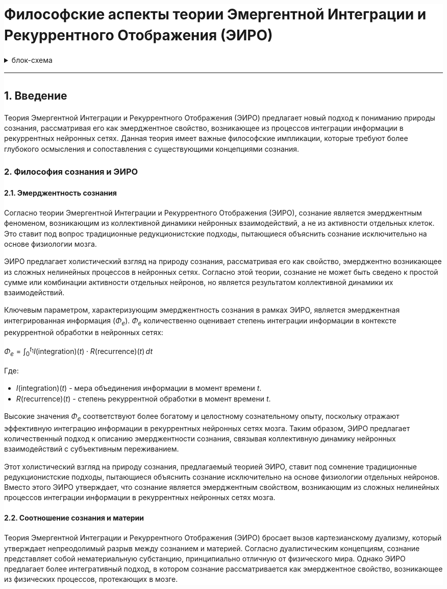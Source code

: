 # Философские аспекты теории Эмергентной Интеграции и Рекуррентного Отображения (ЭИРО)

<details><summary>блок-схема</summary></details>

---

## 1. Введение

Теория Эмергентной Интеграции и Рекуррентного Отображения (ЭИРО) предлагает новый подход к пониманию природы сознания, рассматривая его как эмерджентное свойство, возникающее из процессов интеграции информации в рекуррентных нейронных сетях. Данная теория имеет важные философские импликации, которые требуют более глубокого осмысления и сопоставления с существующими концепциями сознания.

### 2. Философия сознания и ЭИРО

#### 2.1. Эмерджентность сознания

Согласно теории Эмергентной Интеграции и Рекуррентного Отображения (ЭИРО), сознание является эмерджентным феноменом, возникающим из коллективной динамики нейронных взаимодействий, а не из активности отдельных клеток. Это ставит под вопрос традиционные редукционистские подходы, пытающиеся объяснить сознание исключительно на основе физиологии мозга.

ЭИРО предлагает холистический взгляд на природу сознания, рассматривая его как свойство, эмерджентно возникающее из сложных нелинейных процессов в нейронных сетях. Согласно этой теории, сознание не может быть сведено к простой сумме или комбинации активности отдельных нейронов, но является результатом коллективной динамики их взаимодействий.

Ключевым параметром, характеризующим эмерджентность сознания в рамках ЭИРО, является эмерджентная интегрированная информация ($\Phi_e$). $\Phi_e$ количественно оценивает степень интеграции информации в контексте рекуррентной обработки в нейронных сетях:

$\Phi_e = \int_{0}^{t_1} I(\text{integration})(t) \cdot R(\text{recurrence})(t) \, dt$

Где:

- $I(\text{integration})(t)$ - мера объединения информации в момент времени $t$.
- $R(\text{recurrence})(t)$ - степень рекуррентной обработки в момент времени $t$.

Высокие значения $\Phi_e$ соответствуют более богатому и целостному сознательному опыту, поскольку отражают эффективную интеграцию информации в рекуррентных нейронных сетях мозга. Таким образом, ЭИРО предлагает количественный подход к описанию эмерджентности сознания, связывая коллективную динамику нейронных взаимодействий с субъективным переживанием.

Этот холистический взгляд на природу сознания, предлагаемый теорией ЭИРО, ставит под сомнение традиционные редукционистские подходы, пытающиеся объяснить сознание исключительно на основе физиологии отдельных нейронов. Вместо этого ЭИРО утверждает, что сознание является эмерджентным свойством, возникающим из сложных нелинейных процессов интеграции информации в рекуррентных нейронных сетях мозга.

#### 2.2. Соотношение сознания и материи

Теория Эмергентной Интеграции и Рекуррентного Отображения (ЭИРО) бросает вызов картезианскому дуализму, который утверждает непреодолимый разрыв между сознанием и материей. Согласно дуалистическим концепциям, сознание представляет собой нематериальную субстанцию, принципиально отличную от физического мира. Однако ЭИРО предлагает более интегративный подход, в котором сознание рассматривается как эмерджентное свойство, возникающее из физических процессов, протекающих в мозге.
